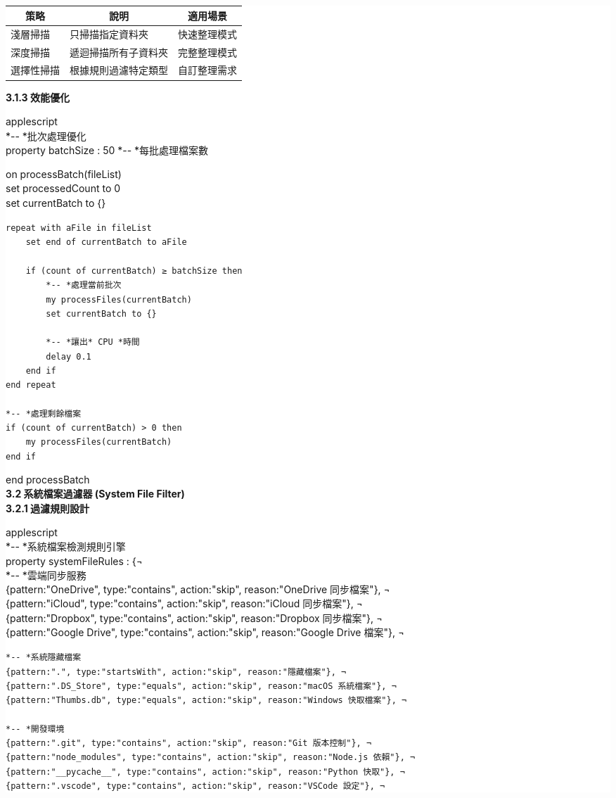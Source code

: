 | 策略    | 說明         | 適用場景   |
| ----- | ---------- | ------ |
| 淺層掃描  | 只掃描指定資料夾   | 快速整理模式 |
| 深度掃描  | 遞迴掃描所有子資料夾 | 完整整理模式 |
| 選擇性掃描 | 根據規則過濾特定類型 | 自訂整理需求 |
  
**3.1.3 效能優化**  
  
  
applescript  
*-- *批次處理優化  
property batchSize : 50  *-- *每批處理檔案數  
  
on processBatch(fileList)  
    set processedCount to 0  
    set currentBatch to {}  
      
    repeat with aFile in fileList  
        set end of currentBatch to aFile  
          
        if (count of currentBatch) ≥ batchSize then  
            *-- *處理當前批次  
            my processFiles(currentBatch)  
            set currentBatch to {}  
              
            *-- *讓出* CPU *時間  
            delay 0.1  
        end if  
    end repeat  
      
    *-- *處理剩餘檔案  
    if (count of currentBatch) > 0 then  
        my processFiles(currentBatch)  
    end if  
end processBatch  
**3.2 系統檔案過濾器 (System File Filter)**  
**3.2.1 過濾規則設計**  
  
  
applescript  
*-- *系統檔案檢測規則引擎  
property systemFileRules : {¬  
    *-- *雲端同步服務  
    {pattern:"OneDrive", type:"contains", action:"skip", reason:"OneDrive 同步檔案"}, ¬  
    {pattern:"iCloud", type:"contains", action:"skip", reason:"iCloud 同步檔案"}, ¬  
    {pattern:"Dropbox", type:"contains", action:"skip", reason:"Dropbox 同步檔案"}, ¬  
    {pattern:"Google Drive", type:"contains", action:"skip", reason:"Google Drive 檔案"}, ¬  
      
    *-- *系統隱藏檔案  
    {pattern:".", type:"startsWith", action:"skip", reason:"隱藏檔案"}, ¬  
    {pattern:".DS_Store", type:"equals", action:"skip", reason:"macOS 系統檔案"}, ¬  
    {pattern:"Thumbs.db", type:"equals", action:"skip", reason:"Windows 快取檔案"}, ¬  
      
    *-- *開發環境  
    {pattern:".git", type:"contains", action:"skip", reason:"Git 版本控制"}, ¬  
    {pattern:"node_modules", type:"contains", action:"skip", reason:"Node.js 依賴"}, ¬  
    {pattern:"__pycache__", type:"contains", action:"skip", reason:"Python 快取"}, ¬  
    {pattern:".vscode", type:"contains", action:"skip", reason:"VSCode 設定"}, ¬  
      